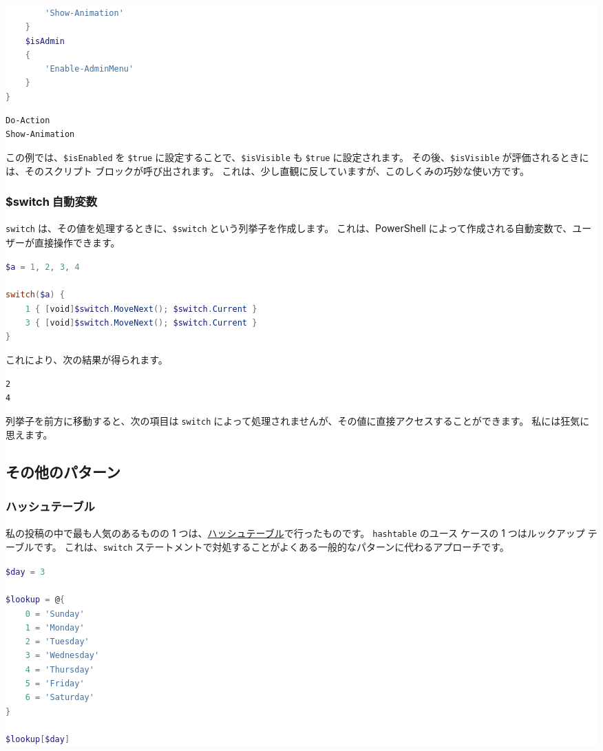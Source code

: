 ``` powershell
        'Show-Animation'
    }
    $isAdmin
    {
        'Enable-AdminMenu'
    }
}
```

```Output
Do-Action
Show-Animation
```

この例では、`$isEnabled` を `$true` に設定することで、`$isVisible` も `$true` に設定されます。 その後、`$isVisible` が評価されるときには、そのスクリプト ブロックが呼び出されます。 これは、少し直観に反していますが、このしくみの巧妙な使い方です。

### <a name="switch-automatic-variable"></a>$switch 自動変数

`switch` は、その値を処理するときに、`$switch` という列挙子を作成します。 これは、PowerShell によって作成される自動変数で、ユーザーが直接操作できます。

```powershell
$a = 1, 2, 3, 4

switch($a) {
    1 { [void]$switch.MoveNext(); $switch.Current }
    3 { [void]$switch.MoveNext(); $switch.Current }
}
```

これにより、次の結果が得られます。

```Output
2
4
```

列挙子を前方に移動すると、次の項目は `switch` によって処理されませんが、その値に直接アクセスすることができます。 私には狂気に思えます。

## <a name="other-patterns"></a>その他のパターン

### <a name="hashtables"></a>ハッシュテーブル

私の投稿の中で最も人気のあるものの 1 つは、[ハッシュテーブル][]で行ったものです。 `hashtable` のユース ケースの 1 つはルックアップ テーブルです。 これは、`switch` ステートメントで対処することがよくある一般的なパターンに代わるアプローチです。

``` powershell
$day = 3

$lookup = @{
    0 = 'Sunday'
    1 = 'Monday'
    2 = 'Tuesday'
    3 = 'Wednesday'
    4 = 'Thursday'
    5 = 'Friday'
    6 = 'Saturday'
}

$lookup[$day]
```


[オリジナル バージョン]: https://powershellexplained.com/2018-01-12-Powershell-switch-statement/
[powershellexplained.com]: https://powershellexplained.com/
[@KevinMarquette]: https://twitter.com/KevinMarquette
[switch]: /powershell/module/microsoft.powershell.core/about/about_switch
[スイッチ パラメーター]: https://www.powershellmagazine.com/2013/12/20/using-powershell-switch-vs-boolean-parameters-in-sma-runbooks/
[正規表現を使用するさまざまな方法]: https://powershellexplained.com/2017-07-31-Powershell-regex-regular-expression
[ハッシュテーブル]: everything-about-hashtable.md